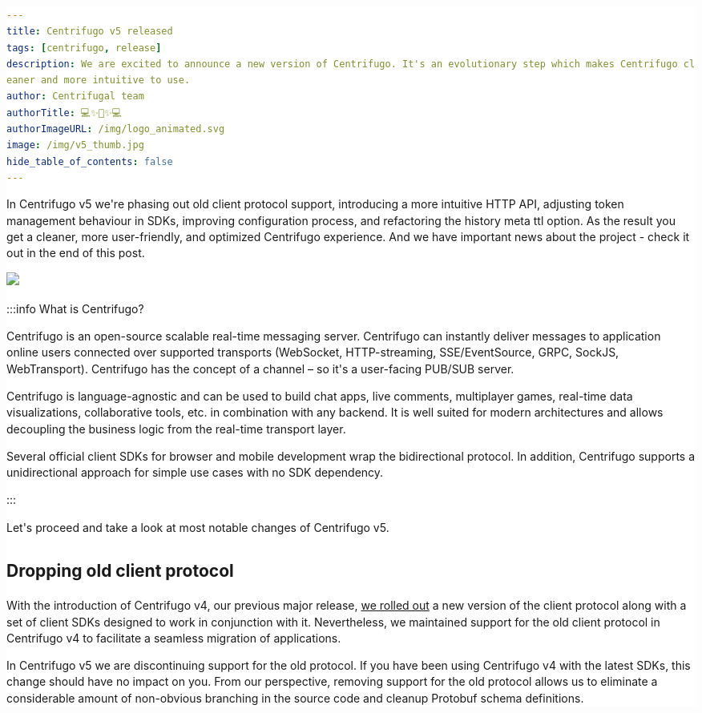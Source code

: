 ```yaml
---
title: Centrifugo v5 released
tags: [centrifugo, release]
description: We are excited to announce a new version of Centrifugo. It's an evolutionary step which makes Centrifugo cleaner and more intuitive to use.
author: Centrifugal team
authorTitle: 💻✨🔮✨💻
authorImageURL: /img/logo_animated.svg
image: /img/v5_thumb.jpg
hide_table_of_contents: false
---
```


In Centrifugo v5 we're phasing out old client protocol support, introducing a more intuitive HTTP API, adjusting token management behaviour in SDKs, improving configuration process, and refactoring the history meta ttl option. As the result you get a cleaner, more user-friendly, and optimized Centrifugo experience. And we have important news about the project - check it out in the end of this post.



<img src="/img/v5.jpg" />

:::info What is Centrifugo?

Centrifugo is an open-source scalable real-time messaging server. Centrifugo can instantly deliver messages to application online users connected over supported transports (WebSocket, HTTP-streaming, SSE/EventSource, GRPC, SockJS, WebTransport). Centrifugo has the concept of a channel – so it's a user-facing PUB/SUB server.

Centrifugo is language-agnostic and can be used to build chat apps, live comments, multiplayer games, real-time data visualizations, collaborative tools, etc. in combination with any backend. It is well suited for modern architectures and allows decoupling the business logic from the real-time transport layer.

Several official client SDKs for browser and mobile development wrap the bidirectional protocol. In addition, Centrifugo supports a unidirectional approach for simple use cases with no SDK dependency.

:::

Let's proceed and take a look at most notable changes of Centrifugo v5.

## Dropping old client protocol

With the introduction of Centrifugo v4, our previous major release, [we rolled out](/blog/2022/07/19/centrifugo-v4-released#unified-client-sdk-api) a new version of the client protocol along with a set of client SDKs designed to work in conjunction with it. Nevertheless, we maintained support for the old client protocol in Centrifugo v4 to facilitate a seamless migration of applications.

In Centrifugo v5 we are discontinuing support for the old protocol. If you have been using Centrifugo v4 with the latest SDKs, this change should have no impact on you. From our perspective, removing support for the old protocol allows us to eliminate a considerable amount of non-obvious branching in the source code and cleanup Protobuf schema definitions.
